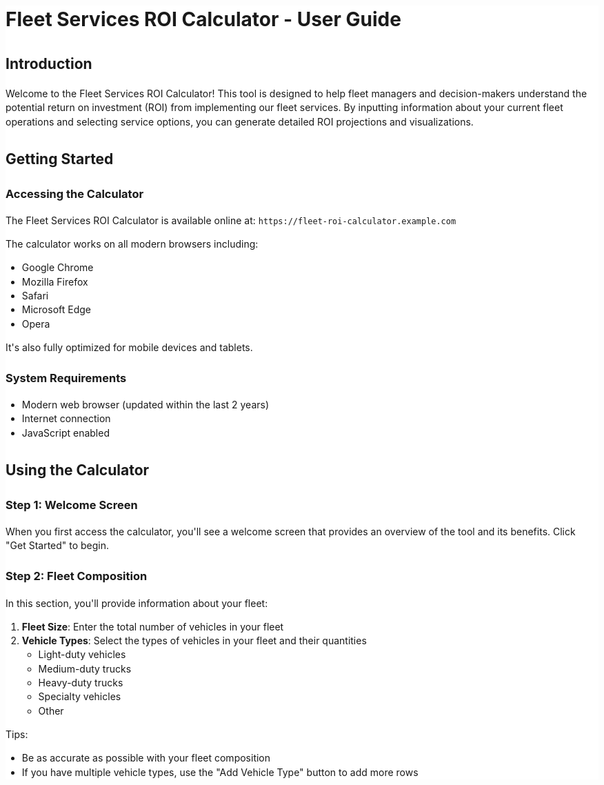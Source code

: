 # Fleet Services ROI Calculator - User Guide

## Introduction

Welcome to the Fleet Services ROI Calculator! This tool is designed to help fleet managers and decision-makers understand the potential return on investment (ROI) from implementing our fleet services. By inputting information about your current fleet operations and selecting service options, you can generate detailed ROI projections and visualizations.

## Getting Started

### Accessing the Calculator

The Fleet Services ROI Calculator is available online at:
`https://fleet-roi-calculator.example.com`

The calculator works on all modern browsers including:
- Google Chrome
- Mozilla Firefox
- Safari
- Microsoft Edge
- Opera

It's also fully optimized for mobile devices and tablets.

### System Requirements

- Modern web browser (updated within the last 2 years)
- Internet connection
- JavaScript enabled

## Using the Calculator

### Step 1: Welcome Screen

When you first access the calculator, you'll see a welcome screen that provides an overview of the tool and its benefits. Click "Get Started" to begin.

### Step 2: Fleet Composition

In this section, you'll provide information about your fleet:

1. **Fleet Size**: Enter the total number of vehicles in your fleet
2. **Vehicle Types**: Select the types of vehicles in your fleet and their quantities
   - Light-duty vehicles
   - Medium-duty trucks
   - Heavy-duty trucks
   - Specialty vehicles
   - Other

Tips:
- Be as accurate as possible with your fleet composition
- If you have multiple vehicle types, use the "Add Vehicle Type" button to add more rows
